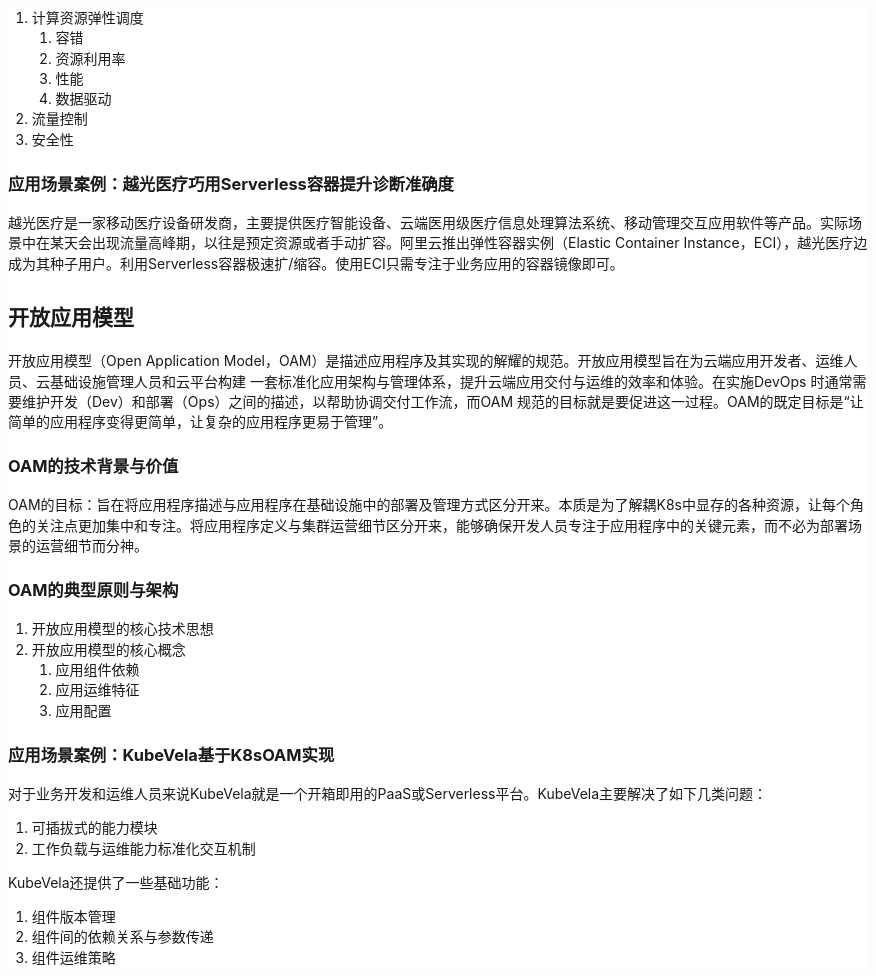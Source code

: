 </div>

1. 计算资源弹性调度
   1. 容错
   2. 资源利用率
   3. 性能
   4. 数据驱动
2. 流量控制
3. 安全性

### 应用场景案例：越光医疗巧用Serverless容器提升诊断准确度

越光医疗是一家移动医疗设备研发商，主要提供医疗智能设备、云端医用级医疗信息处理算法系统、移动管理交互应用软件等产品。实际场景中在某天会出现流量高峰期，以往是预定资源或者手动扩容。阿里云推出弹性容器实例（Elastic Container Instance，ECI），越光医疗边成为其种子用户。利用Serverless容器极速扩/缩容。使用ECI只需专注于业务应用的容器镜像即可。

## 开放应用模型

开放应用模型（Open Application Model，OAM）是描述应用程序及其实现的解耀的规范。开放应用模型旨在为云端应用开发者、运维人员、云基础设施管理人员和云平台构建 一套标准化应用架构与管理体系，提升云端应用交付与运维的效率和体验。在实施DevOps 时通常需要维护开发（Dev）和部署（Ops）之间的描述，以帮助协调交付工作流，而OAM 规范的目标就是要促进这一过程。OAM的既定目标是“让简单的应用程序变得更简单，让复杂的应用程序更易于管理”。

### OAM的技术背景与价值

OAM的目标：旨在将应用程序描述与应用程序在基础设施中的部署及管理方式区分开来。本质是为了解耦K8s中显存的各种资源，让每个角色的关注点更加集中和专注。将应用程序定义与集群运营细节区分开来，能够确保开发人员专注于应用程序中的关键元素，而不必为部署场景的运营细节而分神。

### OAM的典型原则与架构

1. 开放应用模型的核心技术思想
2. 开放应用模型的核心概念
   1. 应用组件依赖
   2. 应用运维特征
   3. 应用配置

### 应用场景案例：KubeVela基于K8sOAM实现

对于业务开发和运维人员来说KubeVela就是一个开箱即用的PaaS或Serverless平台。KubeVela主要解决了如下几类问题：

1. 可插拔式的能力模块
2. 工作负载与运维能力标准化交互机制

KubeVela还提供了一些基础功能：

1. 组件版本管理
2. 组件间的依赖关系与参数传递
3. 组件运维策略

<div align='center'>